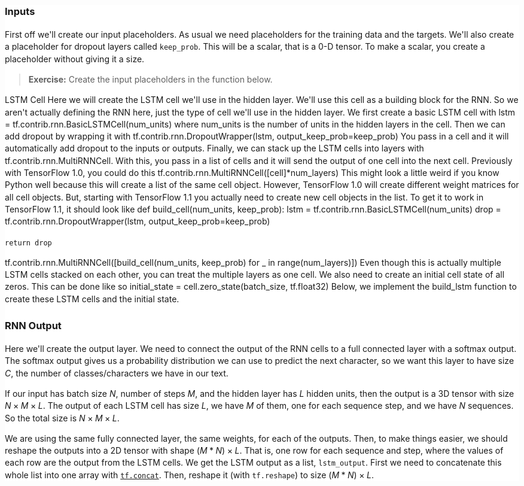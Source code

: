 
### Inputs

First off we'll create our input placeholders. As usual we need placeholders for the training data and the targets. We'll also create a placeholder for dropout layers called `keep_prob`. This will be a scalar, that is a 0-D tensor. To make a scalar, you create a placeholder without giving it a size.

> **Exercise:** Create the input placeholders in the function below.

LSTM Cell
Here we will create the LSTM cell we'll use in the hidden layer. We'll use this cell as a building block for the RNN. So we aren't actually defining the RNN here, just the type of cell we'll use in the hidden layer.
We first create a basic LSTM cell with
lstm = tf.contrib.rnn.BasicLSTMCell(num_units)
where num_units is the number of units in the hidden layers in the cell. Then we can add dropout by wrapping it with 
tf.contrib.rnn.DropoutWrapper(lstm, output_keep_prob=keep_prob)
You pass in a cell and it will automatically add dropout to the inputs or outputs. Finally, we can stack up the LSTM cells into layers with tf.contrib.rnn.MultiRNNCell. With this, you pass in a list of cells and it will send the output of one cell into the next cell. Previously with TensorFlow 1.0, you could do this
tf.contrib.rnn.MultiRNNCell([cell]*num_layers)
This might look a little weird if you know Python well because this will create a list of the same cell object. However, TensorFlow 1.0 will create different weight matrices for all cell objects. But, starting with TensorFlow 1.1 you actually need to create new cell objects in the list. To get it to work in TensorFlow 1.1, it should look like
def build_cell(num_units, keep_prob):
    lstm = tf.contrib.rnn.BasicLSTMCell(num_units)
    drop = tf.contrib.rnn.DropoutWrapper(lstm, output_keep_prob=keep_prob)

    return drop

tf.contrib.rnn.MultiRNNCell([build_cell(num_units, keep_prob) for _ in range(num_layers)])
Even though this is actually multiple LSTM cells stacked on each other, you can treat the multiple layers as one cell.
We also need to create an initial cell state of all zeros. This can be done like so
initial_state = cell.zero_state(batch_size, tf.float32)
Below, we implement the build_lstm function to create these LSTM cells and the initial state.

### RNN Output

Here we'll create the output layer. We need to connect the output of the RNN cells to a full connected layer with a softmax output. The softmax output gives us a probability distribution we can use to predict the next character, so we want this layer to have size $C$, the number of classes/characters we have in our text.

If our input has batch size $N$, number of steps $M$, and the hidden layer has $L$ hidden units, then the output is a 3D tensor with size $N \times M \times L$. The output of each LSTM cell has size $L$, we have $M$ of them, one for each sequence step, and we have $N$ sequences. So the total size is $N \times M \times L$. 

We are using the same fully connected layer, the same weights, for each of the outputs. Then, to make things easier, we should reshape the outputs into a 2D tensor with shape $(M * N) \times L$. That is, one row for each sequence and step, where the values of each row are the output from the LSTM cells. We get the LSTM output as a list, `lstm_output`. First we need to concatenate this whole list into one array with [`tf.concat`](https://www.tensorflow.org/api_docs/python/tf/concat). Then, reshape it (with `tf.reshape`) to size $(M * N) \times L$.
